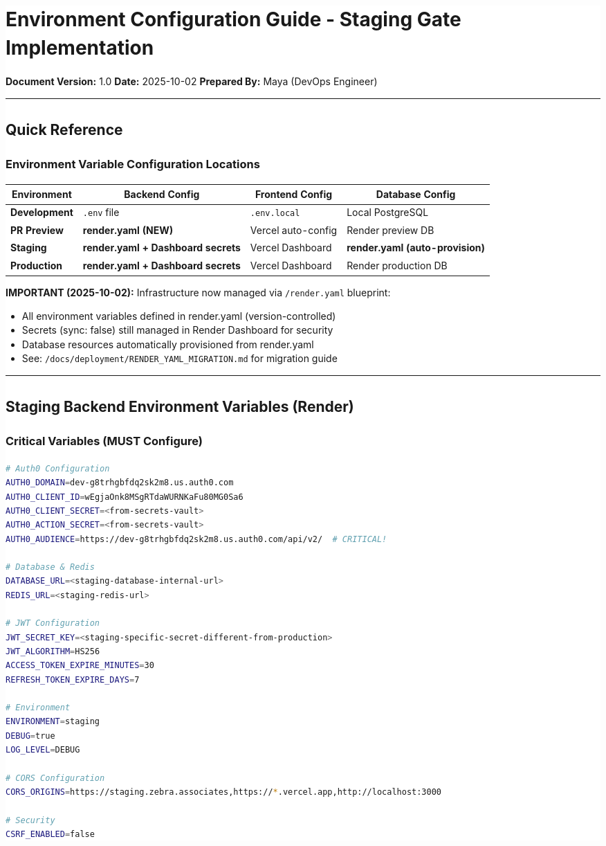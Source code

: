 # Environment Configuration Guide - Staging Gate Implementation

**Document Version:** 1.0
**Date:** 2025-10-02
**Prepared By:** Maya (DevOps Engineer)

---

## Quick Reference

### Environment Variable Configuration Locations

| Environment | Backend Config | Frontend Config | Database Config |
|-------------|---------------|-----------------|-----------------|
| **Development** | `.env` file | `.env.local` | Local PostgreSQL |
| **PR Preview** | **render.yaml (NEW)** | Vercel auto-config | Render preview DB |
| **Staging** | **render.yaml + Dashboard secrets** | Vercel Dashboard | **render.yaml (auto-provision)** |
| **Production** | **render.yaml + Dashboard secrets** | Vercel Dashboard | Render production DB |

**IMPORTANT (2025-10-02):** Infrastructure now managed via `/render.yaml` blueprint:
- All environment variables defined in render.yaml (version-controlled)
- Secrets (sync: false) still managed in Render Dashboard for security
- Database resources automatically provisioned from render.yaml
- See: `/docs/deployment/RENDER_YAML_MIGRATION.md` for migration guide

---

## Staging Backend Environment Variables (Render)

### Critical Variables (MUST Configure)

```bash
# Auth0 Configuration
AUTH0_DOMAIN=dev-g8trhgbfdq2sk2m8.us.auth0.com
AUTH0_CLIENT_ID=wEgjaOnk8MSgRTdaWURNKaFu80MG0Sa6
AUTH0_CLIENT_SECRET=<from-secrets-vault>
AUTH0_ACTION_SECRET=<from-secrets-vault>
AUTH0_AUDIENCE=https://dev-g8trhgbfdq2sk2m8.us.auth0.com/api/v2/  # CRITICAL!

# Database & Redis
DATABASE_URL=<staging-database-internal-url>
REDIS_URL=<staging-redis-url>

# JWT Configuration
JWT_SECRET_KEY=<staging-specific-secret-different-from-production>
JWT_ALGORITHM=HS256
ACCESS_TOKEN_EXPIRE_MINUTES=30
REFRESH_TOKEN_EXPIRE_DAYS=7

# Environment
ENVIRONMENT=staging
DEBUG=true
LOG_LEVEL=DEBUG

# CORS Configuration
CORS_ORIGINS=https://staging.zebra.associates,https://*.vercel.app,http://localhost:3000

# Security
CSRF_ENABLED=false
```
